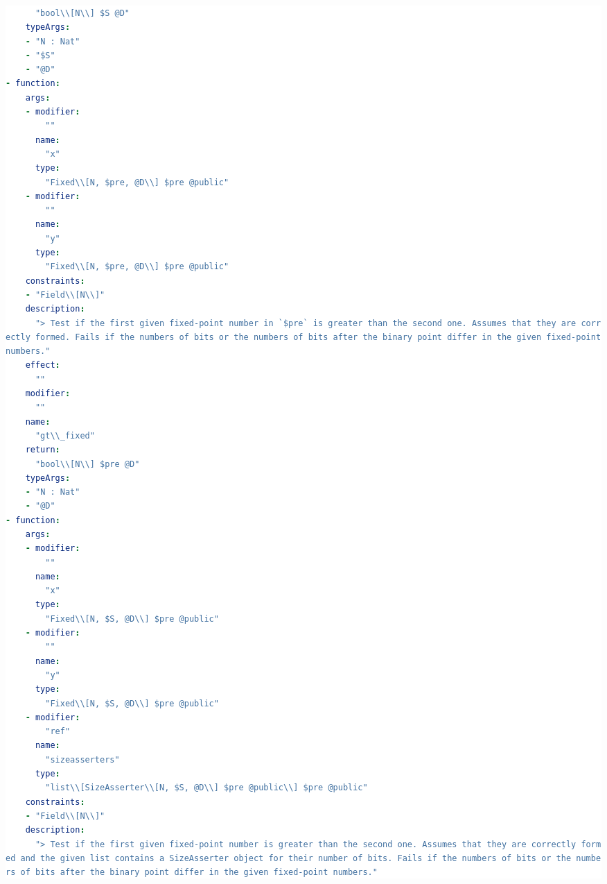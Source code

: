 ```yaml
      "bool\\[N\\] $S @D"
    typeArgs:
    - "N : Nat"
    - "$S"
    - "@D"
- function:
    args:
    - modifier:
        ""
      name:
        "x"
      type:
        "Fixed\\[N, $pre, @D\\] $pre @public"
    - modifier:
        ""
      name:
        "y"
      type:
        "Fixed\\[N, $pre, @D\\] $pre @public"
    constraints:
    - "Field\\[N\\]"
    description:
      "> Test if the first given fixed-point number in `$pre` is greater than the second one. Assumes that they are correctly formed. Fails if the numbers of bits or the numbers of bits after the binary point differ in the given fixed-point numbers."
    effect:
      ""
    modifier:
      ""
    name:
      "gt\\_fixed"
    return:
      "bool\\[N\\] $pre @D"
    typeArgs:
    - "N : Nat"
    - "@D"
- function:
    args:
    - modifier:
        ""
      name:
        "x"
      type:
        "Fixed\\[N, $S, @D\\] $pre @public"
    - modifier:
        ""
      name:
        "y"
      type:
        "Fixed\\[N, $S, @D\\] $pre @public"
    - modifier:
        "ref"
      name:
        "sizeasserters"
      type:
        "list\\[SizeAsserter\\[N, $S, @D\\] $pre @public\\] $pre @public"
    constraints:
    - "Field\\[N\\]"
    description:
      "> Test if the first given fixed-point number is greater than the second one. Assumes that they are correctly formed and the given list contains a SizeAsserter object for their number of bits. Fails if the numbers of bits or the numbers of bits after the binary point differ in the given fixed-point numbers."
```